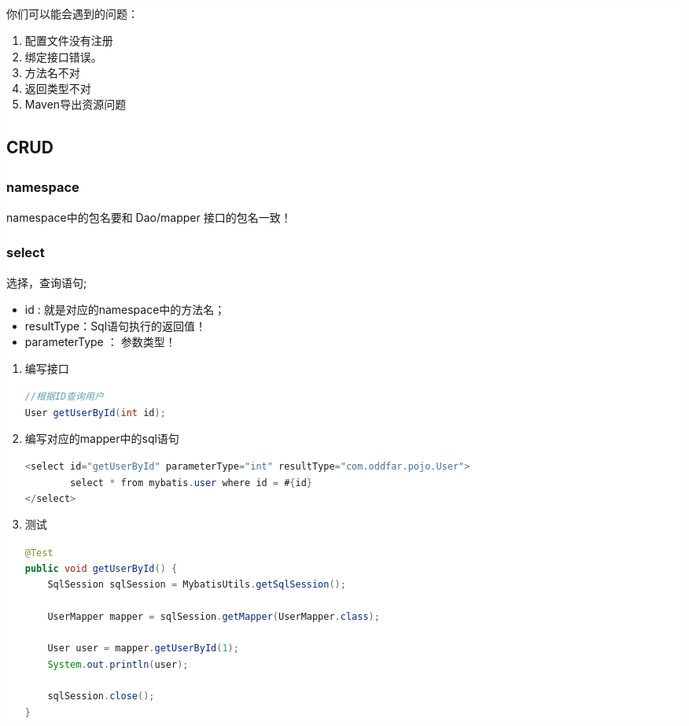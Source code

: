   

你们可以能会遇到的问题：

1. 配置文件没有注册
2. 绑定接口错误。
3. 方法名不对
4. 返回类型不对
5. Maven导出资源问题

## CRUD

### namespace

namespace中的包名要和 Dao/mapper 接口的包名一致！

### select

选择，查询语句;

- id : 就是对应的namespace中的方法名；
- resultType：Sql语句执行的返回值！
- parameterType ： 参数类型！

1. 编写接口

   ```java
   //根据ID查询用户
   User getUserById(int id);
   ```

   

2. 编写对应的mapper中的sql语句

   ```java
   <select id="getUserById" parameterType="int" resultType="com.oddfar.pojo.User">
           select * from mybatis.user where id = #{id}
   </select>
   ```

   

3. 测试

   ```java
   @Test
   public void getUserById() {
       SqlSession sqlSession = MybatisUtils.getSqlSession();
   
       UserMapper mapper = sqlSession.getMapper(UserMapper.class);
   
       User user = mapper.getUserById(1);
       System.out.println(user);
   
       sqlSession.close();
   }
   ```

